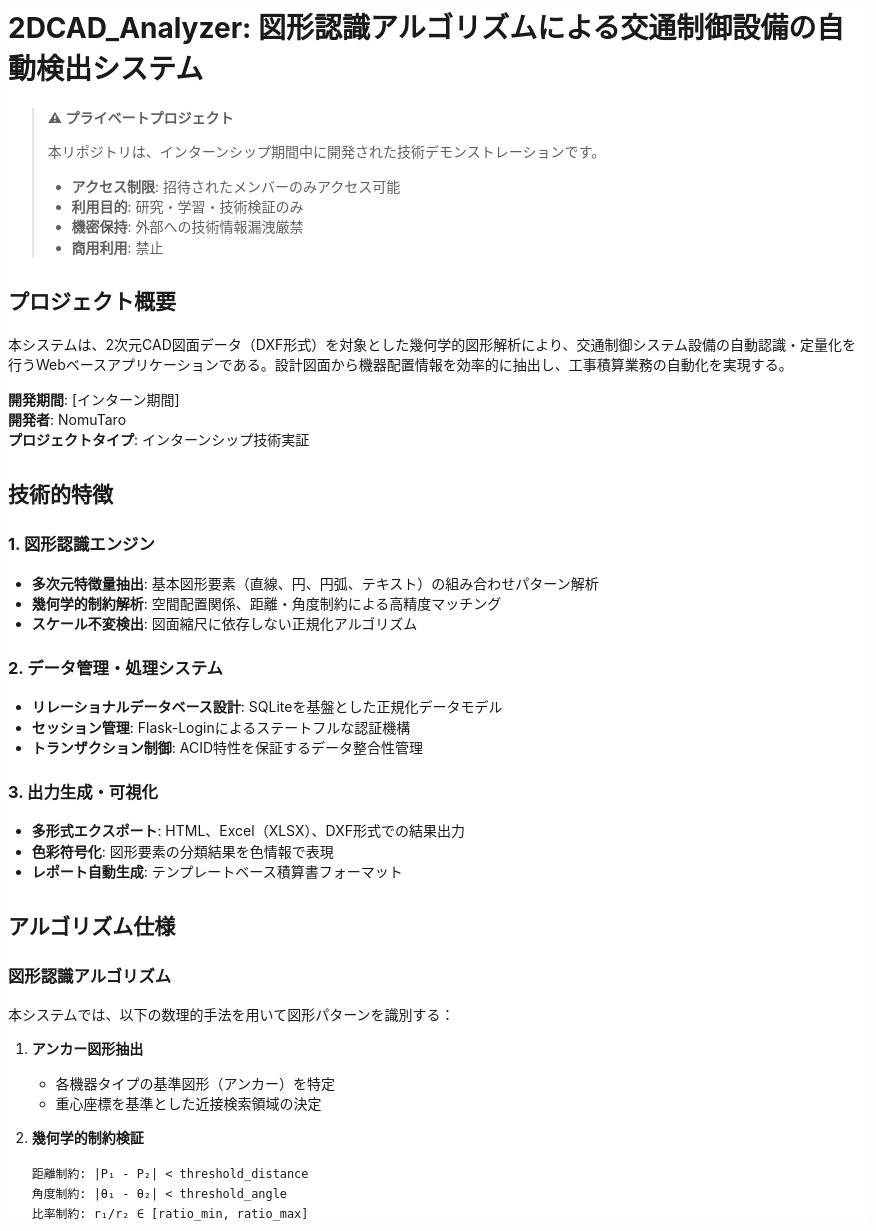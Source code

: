 # 2DCAD_Analyzer: 図形認識アルゴリズムによる交通制御設備の自動検出システム

> **⚠️ プライベートプロジェクト** 
> 
> 本リポジトリは、インターンシップ期間中に開発された技術デモンストレーションです。
> 
> - **アクセス制限**: 招待されたメンバーのみアクセス可能
> - **利用目的**: 研究・学習・技術検証のみ
> - **機密保持**: 外部への技術情報漏洩厳禁
> - **商用利用**: 禁止

## プロジェクト概要

本システムは、2次元CAD図面データ（DXF形式）を対象とした幾何学的図形解析により、交通制御システム設備の自動認識・定量化を行うWebベースアプリケーションである。設計図面から機器配置情報を効率的に抽出し、工事積算業務の自動化を実現する。

**開発期間**: [インターン期間]  
**開発者**: NomuTaro  
**プロジェクトタイプ**: インターンシップ技術実証

## 技術的特徴

### 1. 図形認識エンジン
- **多次元特徴量抽出**: 基本図形要素（直線、円、円弧、テキスト）の組み合わせパターン解析
- **幾何学的制約解析**: 空間配置関係、距離・角度制約による高精度マッチング
- **スケール不変検出**: 図面縮尺に依存しない正規化アルゴリズム

### 2. データ管理・処理システム
- **リレーショナルデータベース設計**: SQLiteを基盤とした正規化データモデル
- **セッション管理**: Flask-Loginによるステートフルな認証機構
- **トランザクション制御**: ACID特性を保証するデータ整合性管理

### 3. 出力生成・可視化
- **多形式エクスポート**: HTML、Excel（XLSX）、DXF形式での結果出力
- **色彩符号化**: 図形要素の分類結果を色情報で表現
- **レポート自動生成**: テンプレートベース積算書フォーマット

## アルゴリズム仕様

### 図形認識アルゴリズム
本システムでは、以下の数理的手法を用いて図形パターンを識別する：

1. **アンカー図形抽出**
   - 各機器タイプの基準図形（アンカー）を特定
   - 重心座標を基準とした近接検索領域の決定

2. **幾何学的制約検証**
   ```
   距離制約: |P₁ - P₂| < threshold_distance
   角度制約: |θ₁ - θ₂| < threshold_angle
   比率制約: r₁/r₂ ∈ [ratio_min, ratio_max]
   ```
